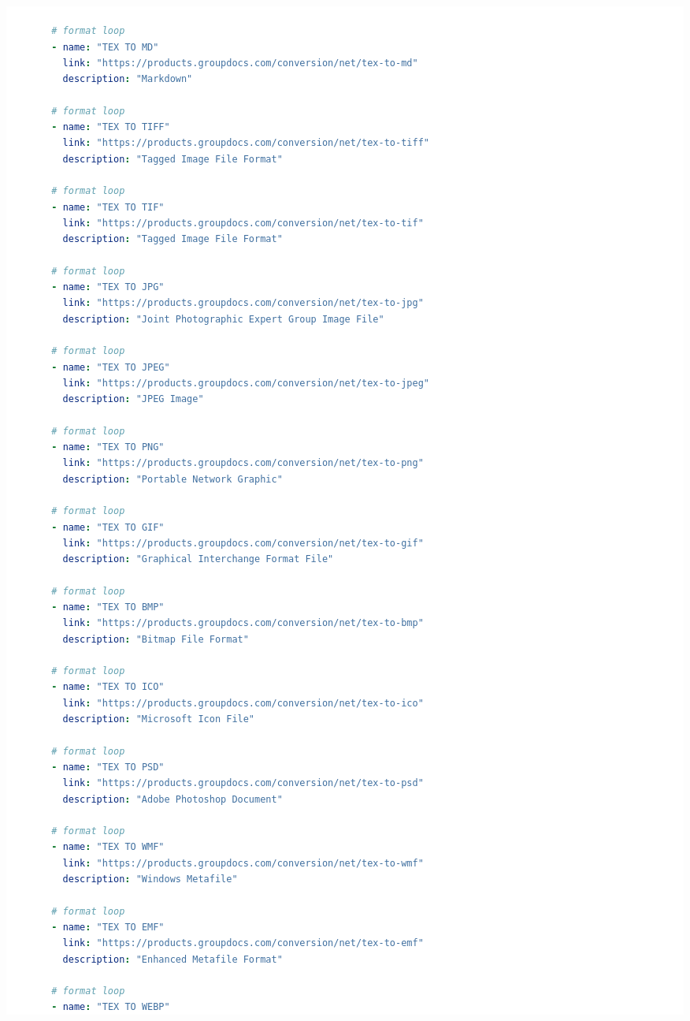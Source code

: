 ```yaml

        # format loop
        - name: "TEX TO MD"
          link: "https://products.groupdocs.com/conversion/net/tex-to-md"
          description: "Markdown"

        # format loop
        - name: "TEX TO TIFF"
          link: "https://products.groupdocs.com/conversion/net/tex-to-tiff"
          description: "Tagged Image File Format"

        # format loop
        - name: "TEX TO TIF"
          link: "https://products.groupdocs.com/conversion/net/tex-to-tif"
          description: "Tagged Image File Format"

        # format loop
        - name: "TEX TO JPG"
          link: "https://products.groupdocs.com/conversion/net/tex-to-jpg"
          description: "Joint Photographic Expert Group Image File"

        # format loop
        - name: "TEX TO JPEG"
          link: "https://products.groupdocs.com/conversion/net/tex-to-jpeg"
          description: "JPEG Image"

        # format loop
        - name: "TEX TO PNG"
          link: "https://products.groupdocs.com/conversion/net/tex-to-png"
          description: "Portable Network Graphic"

        # format loop
        - name: "TEX TO GIF"
          link: "https://products.groupdocs.com/conversion/net/tex-to-gif"
          description: "Graphical Interchange Format File"

        # format loop
        - name: "TEX TO BMP"
          link: "https://products.groupdocs.com/conversion/net/tex-to-bmp"
          description: "Bitmap File Format"

        # format loop
        - name: "TEX TO ICO"
          link: "https://products.groupdocs.com/conversion/net/tex-to-ico"
          description: "Microsoft Icon File"

        # format loop
        - name: "TEX TO PSD"
          link: "https://products.groupdocs.com/conversion/net/tex-to-psd"
          description: "Adobe Photoshop Document"

        # format loop
        - name: "TEX TO WMF"
          link: "https://products.groupdocs.com/conversion/net/tex-to-wmf"
          description: "Windows Metafile"

        # format loop
        - name: "TEX TO EMF"
          link: "https://products.groupdocs.com/conversion/net/tex-to-emf"
          description: "Enhanced Metafile Format"

        # format loop
        - name: "TEX TO WEBP"
```